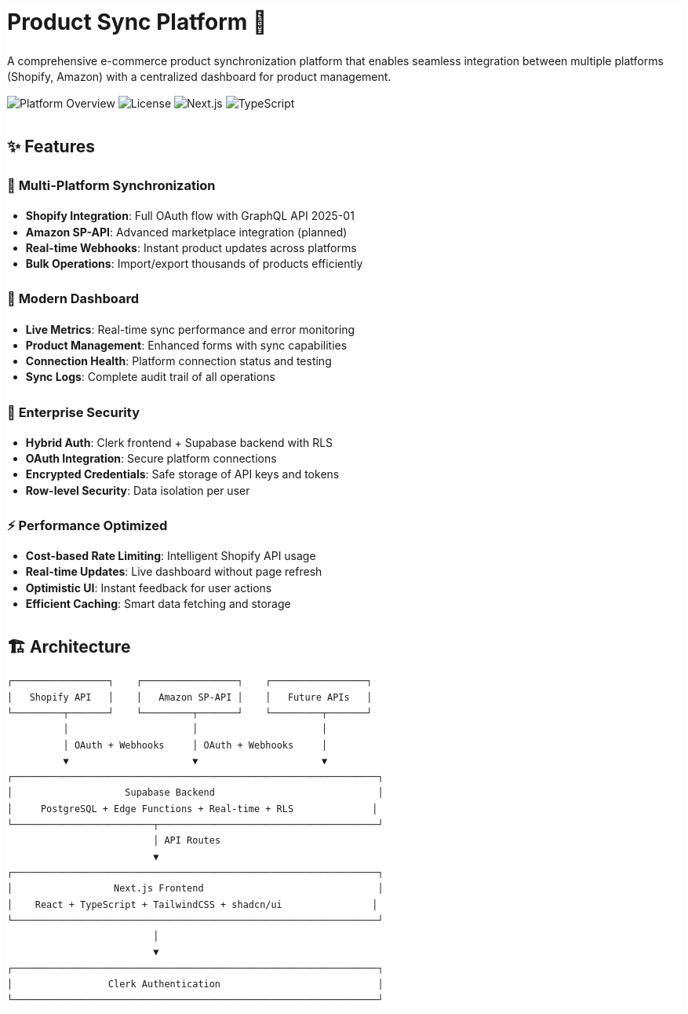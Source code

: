 # Product Sync Platform 🚀

A comprehensive e-commerce product synchronization platform that enables seamless integration between multiple platforms (Shopify, Amazon) with a centralized dashboard for product management.

![Platform Overview](https://img.shields.io/badge/Platform-Multi--Platform-blue) ![License](https://img.shields.io/badge/License-MIT-green) ![Next.js](https://img.shields.io/badge/Next.js-15-black) ![TypeScript](https://img.shields.io/badge/TypeScript-5-blue)

## ✨ Features

### 🔄 **Multi-Platform Synchronization**
- **Shopify Integration**: Full OAuth flow with GraphQL API 2025-01
- **Amazon SP-API**: Advanced marketplace integration (planned)
- **Real-time Webhooks**: Instant product updates across platforms
- **Bulk Operations**: Import/export thousands of products efficiently

### 🎨 **Modern Dashboard**
- **Live Metrics**: Real-time sync performance and error monitoring
- **Product Management**: Enhanced forms with sync capabilities
- **Connection Health**: Platform connection status and testing
- **Sync Logs**: Complete audit trail of all operations

### 🔐 **Enterprise Security**
- **Hybrid Auth**: Clerk frontend + Supabase backend with RLS
- **OAuth Integration**: Secure platform connections
- **Encrypted Credentials**: Safe storage of API keys and tokens
- **Row-level Security**: Data isolation per user

### ⚡ **Performance Optimized**
- **Cost-based Rate Limiting**: Intelligent Shopify API usage
- **Real-time Updates**: Live dashboard without page refresh
- **Optimistic UI**: Instant feedback for user actions
- **Efficient Caching**: Smart data fetching and storage

## 🏗️ Architecture

```
┌─────────────────┐    ┌─────────────────┐    ┌─────────────────┐
│   Shopify API   │    │   Amazon SP-API │    │   Future APIs   │
└─────────┬───────┘    └─────────┬───────┘    └─────────┬───────┘
          │                      │                      │
          │ OAuth + Webhooks     │ OAuth + Webhooks     │
          ▼                      ▼                      ▼
┌─────────────────────────────────────────────────────────────────┐
│                    Supabase Backend                             │
│     PostgreSQL + Edge Functions + Real-time + RLS              │
└─────────────────────────┬───────────────────────────────────────┘
                          │ API Routes
                          ▼
┌─────────────────────────────────────────────────────────────────┐
│                  Next.js Frontend                               │
│    React + TypeScript + TailwindCSS + shadcn/ui                │
└─────────────────────────────────────────────────────────────────┘
                          │
                          ▼
┌─────────────────────────────────────────────────────────────────┐
│                 Clerk Authentication                            │
└─────────────────────────────────────────────────────────────────┘
```
